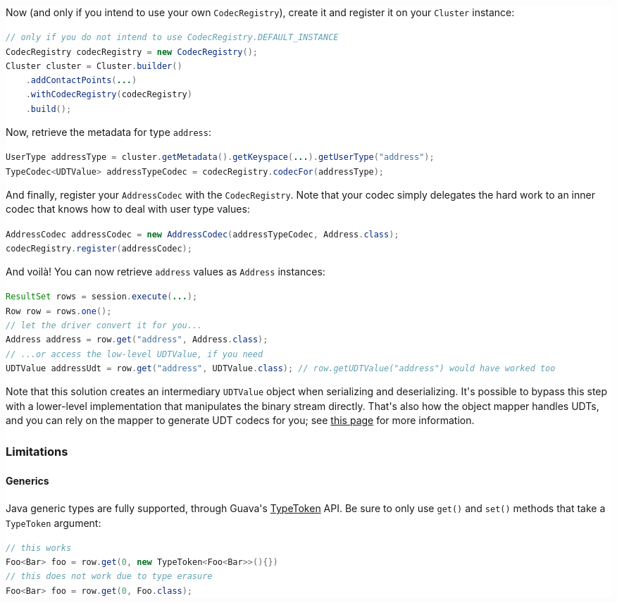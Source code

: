 Now (and only if you intend to use your own `CodecRegistry`), 
create it and register it on your `Cluster` instance:

```java
// only if you do not intend to use CodecRegistry.DEFAULT_INSTANCE
CodecRegistry codecRegistry = new CodecRegistry();
Cluster cluster = Cluster.builder()
    .addContactPoints(...)
    .withCodecRegistry(codecRegistry)
    .build();
```

Now, retrieve the metadata for type `address`:

```java
UserType addressType = cluster.getMetadata().getKeyspace(...).getUserType("address");
TypeCodec<UDTValue> addressTypeCodec = codecRegistry.codecFor(addressType);
```

And finally, register your `AddressCodec` with the `CodecRegistry`. Note that
your codec simply delegates the hard work to an inner codec that knows how to deal with
user type values:

```java
AddressCodec addressCodec = new AddressCodec(addressTypeCodec, Address.class);
codecRegistry.register(addressCodec);
```

And voilà! You can now retrieve `address` values as `Address` instances:

```java
ResultSet rows = session.execute(...);
Row row = rows.one();
// let the driver convert it for you...
Address address = row.get("address", Address.class);
// ...or access the low-level UDTValue, if you need
UDTValue addressUdt = row.get("address", UDTValue.class); // row.getUDTValue("address") would have worked too
```

Note that this solution creates an intermediary `UDTValue` object when
serializing and deserializing. It's possible to bypass this step with a
lower-level implementation that manipulates the binary stream directly.
That's also how the object mapper handles UDTs, and you can rely on the
mapper to generate UDT codecs for you; see
[this page](../object_mapper/custom_codecs/#implicit-udt-codecs) for more
information.

### Limitations

#### Generics

Java generic types are fully supported, through Guava's [TypeToken] API. 
Be sure to only use `get()` and `set()` methods
that take a `TypeToken` argument:

```java
// this works
Foo<Bar> foo = row.get(0, new TypeToken<Foo<Bar>>(){})
// this does not work due to type erasure
Foo<Bar> foo = row.get(0, Foo.class);
```


[JAVA-721]: https://datastax-oss.atlassian.net/browse/JAVA-721
[TypeCodec]: http://docs.datastax.com/en/drivers/java/2.2/com/datastax/driver/core/TypeCodec.html
[LocalDate]: http://docs.datastax.com/en/drivers/java/2.2/com/datastax/driver/core/LocalDate.html
[serialize]: http://docs.datastax.com/en/drivers/java/2.2/com/datastax/driver/core/TypeCodec.html#serialize(T,%20com.datastax.driver.core.ProtocolVersion)
[deserialize]: http://docs.datastax.com/en/drivers/java/2.2/com/datastax/driver/core/TypeCodec.html#deserialize(java.nio.ByteBuffer,%20com.datastax.driver.core.ProtocolVersion)
[TypeCodec.format]: http://docs.datastax.com/en/drivers/java/2.2/com/datastax/driver/core/TypeCodec.html#format(T)
[TypeCodec.parse]: http://docs.datastax.com/en/drivers/java/2.2/com/datastax/driver/core/TypeCodec.html#parse(java.lang.String)
[CodecRegistry]: http://docs.datastax.com/en/drivers/java/2.2/com/datastax/driver/core/CodecRegistry.html
[Jackson]: http://wiki.fasterxml.com/JacksonHome
[AbstractType]: https://github.com/apache/cassandra/blob/trunk/src/java/org/apache/cassandra/db/marshal/AbstractType.java
[EnumStringCodec]: http://docs.datastax.com/en/drivers/java/2.2/com/datastax/driver/core/TypeCodec.EnumStringCodec.html
[EnumIntCodec]: http://docs.datastax.com/en/drivers/java/2.2/com/datastax/driver/core/TypeCodec.EnumIntCodec.html
[UserType]: http://docs.datastax.com/en/drivers/java/2.2/com/datastax/driver/core/UserType.html
[UDTValue]: http://docs.datastax.com/en/drivers/java/2.2/com/datastax/driver/core/UDTValue.html
[UDTCodec]: http://docs.datastax.com/en/drivers/java/2.2/com/datastax/driver/core/TypeCodec.UDTCodec.html
[TupleType]: http://docs.datastax.com/en/drivers/java/2.2/com/datastax/driver/core/TupleType.html
[TupleValue]: http://docs.datastax.com/en/drivers/java/2.2/com/datastax/driver/core/TupleValue.html
[TupleCodec]: http://docs.datastax.com/en/drivers/java/2.2/com/datastax/driver/core/TypeCodec.TupleCodec.html
[ListCodec]: http://docs.datastax.com/en/drivers/java/2.2/com/datastax/driver/core/TypeCodec.ListCodec.html
[SetCodec]: http://docs.datastax.com/en/drivers/java/2.2/com/datastax/driver/core/TypeCodec.SetCodec.html
[MapCodec]: http://docs.datastax.com/en/drivers/java/2.2/com/datastax/driver/core/TypeCodec.MapCodec.html
[TypeToken]: http://docs.guava-libraries.googlecode.com/git/javadoc/com/google/common/reflect/TypeToken.html
[MappingCodec]: http://docs.datastax.com/en/drivers/java/2.2/com/datastax/driver/core/TypeCodec.MappingCodec.html
[StringParsingCodec]: http://docs.datastax.com/en/drivers/java/2.2/com/datastax/driver/core/TypeCodec.StringParsingCodec.html
[SimpleStatement]: http://docs.datastax.com/en/drivers/java/2.2/com/datastax/driver/core/SimpleStatement.html
[BuiltStatement]: http://docs.datastax.com/en/drivers/java/2.2/com/datastax/driver/core/BuiltStatement.html
[setList]: http://docs.datastax.com/en/drivers/java/2.2/com/datastax/driver/core/SettableByIndexData.html#setList(int,%20java.util.List)
[setSet]: http://docs.datastax.com/en/drivers/java/2.2/com/datastax/driver/core/SettableByIndexData.html#setSet(int,%20java.util.Set)
[setMap]: http://docs.datastax.com/en/drivers/java/2.2/com/datastax/driver/core/SettableByIndexData.html#setMap(int,%20java.util.Map)
[setObject]: http://docs.datastax.com/en/drivers/java/2.2/com/datastax/driver/core/SettableByIndexData.html#setObject(int,%20V)